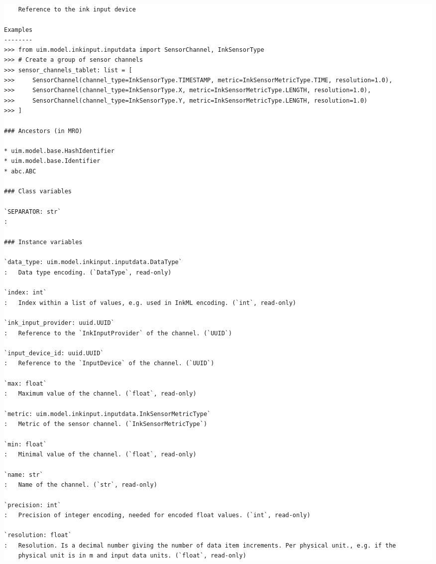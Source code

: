         Reference to the ink input device
    
    Examples
    --------
    >>> from uim.model.inkinput.inputdata import SensorChannel, InkSensorType
    >>> # Create a group of sensor channels
    >>> sensor_channels_tablet: list = [
    >>>     SensorChannel(channel_type=InkSensorType.TIMESTAMP, metric=InkSensorMetricType.TIME, resolution=1.0),
    >>>     SensorChannel(channel_type=InkSensorType.X, metric=InkSensorMetricType.LENGTH, resolution=1.0),
    >>>     SensorChannel(channel_type=InkSensorType.Y, metric=InkSensorMetricType.LENGTH, resolution=1.0)
    >>> ]

    ### Ancestors (in MRO)

    * uim.model.base.HashIdentifier
    * uim.model.base.Identifier
    * abc.ABC

    ### Class variables

    `SEPARATOR: str`
    :

    ### Instance variables

    `data_type: uim.model.inkinput.inputdata.DataType`
    :   Data type encoding. (`DataType`, read-only)

    `index: int`
    :   Index within a list of values, e.g. used in InkML encoding. (`int`, read-only)

    `ink_input_provider: uuid.UUID`
    :   Reference to the `InkInputProvider` of the channel. (`UUID`)

    `input_device_id: uuid.UUID`
    :   Reference to the `InputDevice` of the channel. (`UUID`)

    `max: float`
    :   Maximum value of the channel. (`float`, read-only)

    `metric: uim.model.inkinput.inputdata.InkSensorMetricType`
    :   Metric of the sensor channel. (`InkSensorMetricType`)

    `min: float`
    :   Minimal value of the channel. (`float`, read-only)

    `name: str`
    :   Name of the channel. (`str`, read-only)

    `precision: int`
    :   Precision of integer encoding, needed for encoded float values. (`int`, read-only)

    `resolution: float`
    :   Resolution. Is a decimal number giving the number of data item increments. Per physical unit., e.g. if the
        physical unit is in m and input data units. (`float`, read-only)
